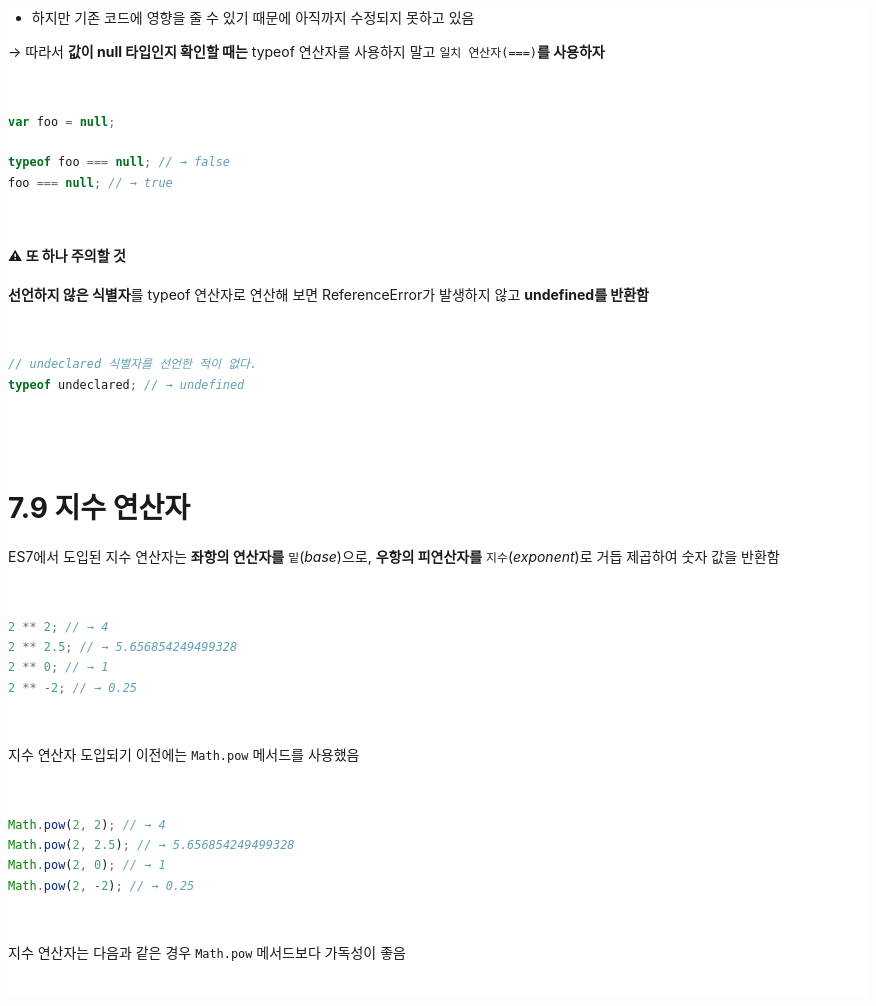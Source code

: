 - 하지만 기존 코드에 영향을 줄 수 있기 때문에 아직까지 수정되지 못하고 있음

→ 따라서 **값이 null 타입인지 확인할 때는** typeof 연산자를 사용하지 말고 `일치 연산자(===)`**를 사용하자**

<br>

```js
var foo = null;

typeof foo === null; // → false
foo === null; // → true
```

<br>

#### ⚠️ 또 하나 주의할 것

**선언하지 않은 식별자**를 typeof 연산자로 연산해 보면 ReferenceError가 발생하지 않고 **undefined를 반환함**

<br>

```js
// undeclared 식별자를 선언한 적이 없다.
typeof undeclared; // → undefined
```

<br>
<br>

# 7.9 지수 연산자

ES7에서 도입된 지수 연산자는 **좌항의 연산자를** `밑`(_base_)으로, **우항의 피연산자를** `지수`(_exponent_)로 거듭 제곱하여 숫자 값을 반환함

<br>

```js
2 ** 2; // → 4
2 ** 2.5; // → 5.656854249499328
2 ** 0; // → 1
2 ** -2; // → 0.25
```

<br>

지수 연산자 도입되기 이전에는 `Math.pow` 메서드를 사용했음

<br>

```js
Math.pow(2, 2); // → 4
Math.pow(2, 2.5); // → 5.656854249499328
Math.pow(2, 0); // → 1
Math.pow(2, -2); // → 0.25
```

<br>

지수 연산자는 다음과 같은 경우 `Math.pow` 메서드보다 가독성이 좋음

<br>
